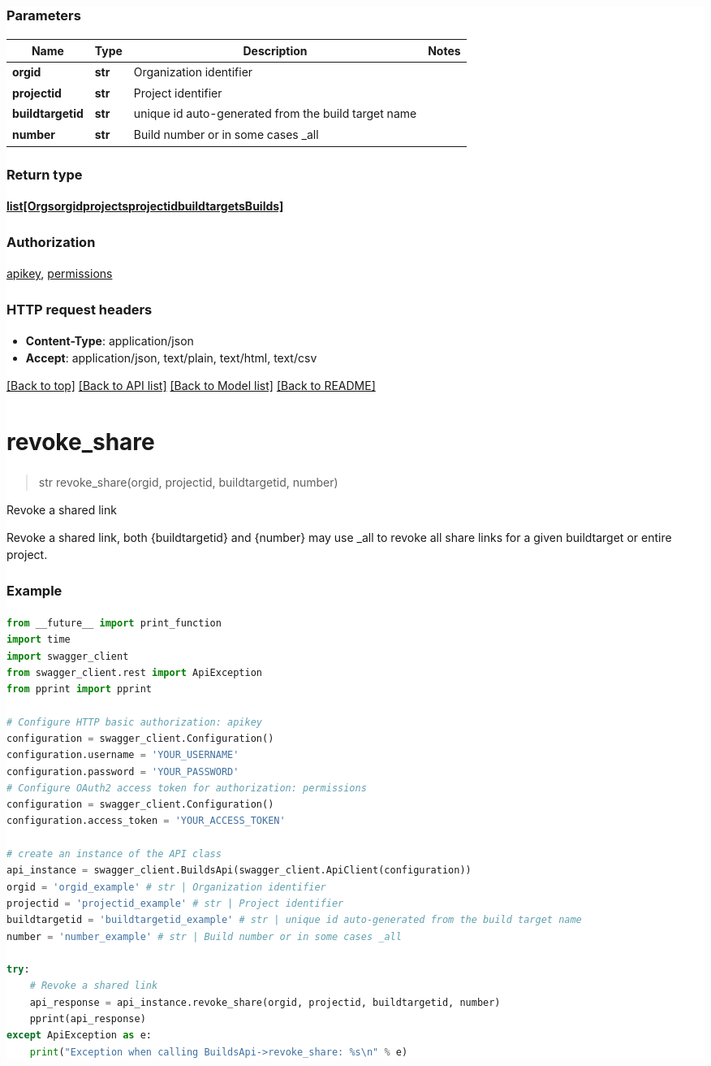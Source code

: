 ### Parameters

Name | Type | Description  | Notes
------------- | ------------- | ------------- | -------------
 **orgid** | **str**| Organization identifier | 
 **projectid** | **str**| Project identifier | 
 **buildtargetid** | **str**| unique id auto-generated from the build target name | 
 **number** | **str**| Build number or in some cases _all | 

### Return type

[**list[OrgsorgidprojectsprojectidbuildtargetsBuilds]**](OrgsorgidprojectsprojectidbuildtargetsBuilds.md)

### Authorization

[apikey](../README.md#apikey), [permissions](../README.md#permissions)

### HTTP request headers

 - **Content-Type**: application/json
 - **Accept**: application/json, text/plain, text/html, text/csv

[[Back to top]](#) [[Back to API list]](../README.md#documentation-for-api-endpoints) [[Back to Model list]](../README.md#documentation-for-models) [[Back to README]](../README.md)

# **revoke_share**
> str revoke_share(orgid, projectid, buildtargetid, number)

Revoke a shared link

Revoke a shared link, both {buildtargetid} and {number} may use _all to revoke all share links for a given buildtarget or entire project.

### Example
```python
from __future__ import print_function
import time
import swagger_client
from swagger_client.rest import ApiException
from pprint import pprint

# Configure HTTP basic authorization: apikey
configuration = swagger_client.Configuration()
configuration.username = 'YOUR_USERNAME'
configuration.password = 'YOUR_PASSWORD'
# Configure OAuth2 access token for authorization: permissions
configuration = swagger_client.Configuration()
configuration.access_token = 'YOUR_ACCESS_TOKEN'

# create an instance of the API class
api_instance = swagger_client.BuildsApi(swagger_client.ApiClient(configuration))
orgid = 'orgid_example' # str | Organization identifier
projectid = 'projectid_example' # str | Project identifier
buildtargetid = 'buildtargetid_example' # str | unique id auto-generated from the build target name
number = 'number_example' # str | Build number or in some cases _all

try:
    # Revoke a shared link
    api_response = api_instance.revoke_share(orgid, projectid, buildtargetid, number)
    pprint(api_response)
except ApiException as e:
    print("Exception when calling BuildsApi->revoke_share: %s\n" % e)
```

